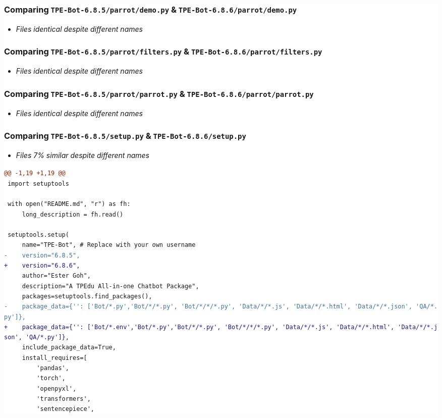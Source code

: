 ### Comparing `TPE-Bot-6.8.5/parrot/demo.py` & `TPE-Bot-6.8.6/parrot/demo.py`

 * *Files identical despite different names*

### Comparing `TPE-Bot-6.8.5/parrot/filters.py` & `TPE-Bot-6.8.6/parrot/filters.py`

 * *Files identical despite different names*

### Comparing `TPE-Bot-6.8.5/parrot/parrot.py` & `TPE-Bot-6.8.6/parrot/parrot.py`

 * *Files identical despite different names*

### Comparing `TPE-Bot-6.8.5/setup.py` & `TPE-Bot-6.8.6/setup.py`

 * *Files 7% similar despite different names*

```diff
@@ -1,19 +1,19 @@
 import setuptools
 
 with open("README.md", "r") as fh:
     long_description = fh.read()
 
 setuptools.setup(
     name="TPE-Bot", # Replace with your own username
-    version="6.8.5",
+    version="6.8.6",
     author="Ester Goh",
     description="A TPEdu All-in-one Chatbot Package",
     packages=setuptools.find_packages(),
-    package_data={'': ['Bot/*.py','Bot/*/*.py', 'Bot/*/*/*.py', 'Data/*/*.js', 'Data/*/*.html', 'Data/*/*.json', 'QA/*.py']},
+    package_data={'': ['Bot/*.env','Bot/*.py','Bot/*/*.py', 'Bot/*/*/*.py', 'Data/*/*.js', 'Data/*/*.html', 'Data/*/*.json', 'QA/*.py']},
     include_package_data=True,
     install_requires=[
         'pandas',
         'torch', 
         'openpyxl', 
         'transformers', 
         'sentencepiece',
```

